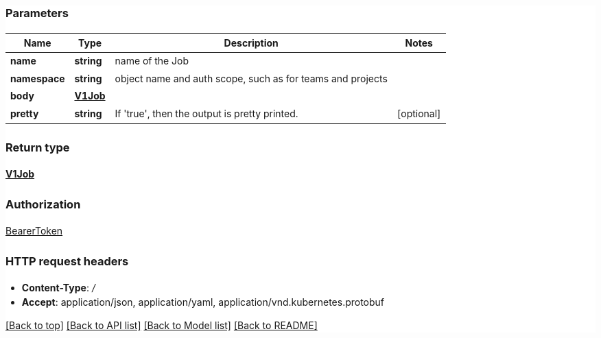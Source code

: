 ### Parameters

Name | Type | Description  | Notes
------------- | ------------- | ------------- | -------------
 **name** | **string**| name of the Job | 
 **namespace** | **string**| object name and auth scope, such as for teams and projects | 
 **body** | [**V1Job**](V1Job.md)|  | 
 **pretty** | **string**| If &#39;true&#39;, then the output is pretty printed. | [optional] 

### Return type

[**V1Job**](V1Job.md)

### Authorization

[BearerToken](../README.md#BearerToken)

### HTTP request headers

 - **Content-Type**: */*
 - **Accept**: application/json, application/yaml, application/vnd.kubernetes.protobuf

[[Back to top]](#) [[Back to API list]](../README.md#documentation-for-api-endpoints) [[Back to Model list]](../README.md#documentation-for-models) [[Back to README]](../README.md)

